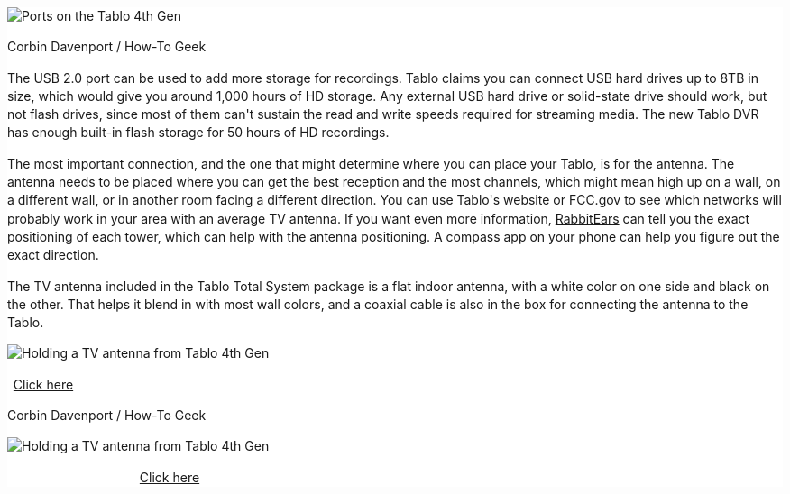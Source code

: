 ![Ports on the Tablo 4th Gen](https://static1.howtogeekimages.com/wordpress/wp-content/uploads/2023/11/tablo-4th-gen-1.jpg) 

Corbin Davenport / How-To Geek

 The USB 2.0 port can be used to add more storage for recordings. Tablo claims you can connect USB hard drives up to 8TB in size, which would give you around 1,000 hours of HD storage. Any external USB hard drive or solid-state drive should work, but not flash drives, since most of them can't sustain the read and write speeds required for streaming media. The new Tablo DVR has enough built-in flash storage for 50 hours of HD recordings.

 The most important connection, and the one that might determine where you can place your Tablo, is for the antenna. The antenna needs to be placed where you can get the best reception and the most channels, which might mean high up on a wall, on a different wall, or in another room facing a different direction. You can use [Tablo's website](https://www.tablotv.com/shows-channels/) or [FCC.gov](https://www.fcc.gov/media/engineering/dtvmaps) to see which networks will probably work in your area with an average TV antenna. If you want even more information, [RabbitEars](https://rabbitears.info/searchmap.php) can tell you the exact positioning of each tower, which can help with the antenna positioning. A compass app on your phone can help you figure out the exact direction.

 The TV antenna included in the Tablo Total System package is a flat indoor antenna, with a white color on one side and black on the other. That helps it blend in with most wall colors, and a coaxial cable is also in the box for connecting the antenna to the Tablo.

![Holding a TV antenna from Tablo 4th Gen](https://static1.howtogeekimages.com/wordpress/wp-content/uploads/2023/11/tablo-4th-gen-4.jpg) 


<span id="1977020">
					<video width="128" height="480" style="cursor:pointer"
           poster="//a.impactradius-go.com/display-clicktoplayimage/1977020.png"
           onclick="if(!this.playClicked){this.play();this.setAttribute('controls',true);this.playClicked=true;}">
	   <source src="//a.impactradius-go.com/display-ad/22993-1977020">
	   <img src="//a.impactradius-go.com/display-clicktoplayimage/1977020.png" style="border: none; height: 100%; width: 100%; object-fit: contain">
	</video>
	<div style="width:80px;text-align:center"><a href="javascript:window.open(decodeURIComponent('https%3A%2F%2Fhomestyler.sjv.io%2Fc%2F5597632%2F1977020%2F22993'), '_blank');void(0);">Click here</a></div>
</span>
<img height="0" width="0" src="https://imp.pxf.io/i/5597632/1977020/22993" style="position:absolute;visibility:hidden;" border="0" />

Corbin Davenport / How-To Geek

![Holding a TV antenna from Tablo 4th Gen](https://static1.howtogeekimages.com/wordpress/wp-content/uploads/2023/11/tablo-4th-gen-5.jpg) 


<span id="2127886">
					<video width="576" height="1024" style="cursor:pointer"
           poster="//a.impactradius-go.com/display-clicktoplayimage/2127886.png"
           onclick="if(!this.playClicked){this.play();this.setAttribute('controls',true);this.playClicked=true;}">
	   <source src="//a.impactradius-go.com/display-ad/18498-2127886">
	   <img src="//a.impactradius-go.com/display-clicktoplayimage/2127886.png" style="border: none; height: 100%; width: 100%; object-fit: contain">
	</video>
	<div style="width:360px;text-align:center"><a href="javascript:window.open(decodeURIComponent('https%3A%2F%2Funicoeye.pxf.io%2Fc%2F5597632%2F2127886%2F18498'), '_blank');void(0);">Click here</a></div>
</span>
<img height="0" width="0" src="https://imp.pxf.io/i/5597632/2127886/18498" style="position:absolute;visibility:hidden;" border="0" />
